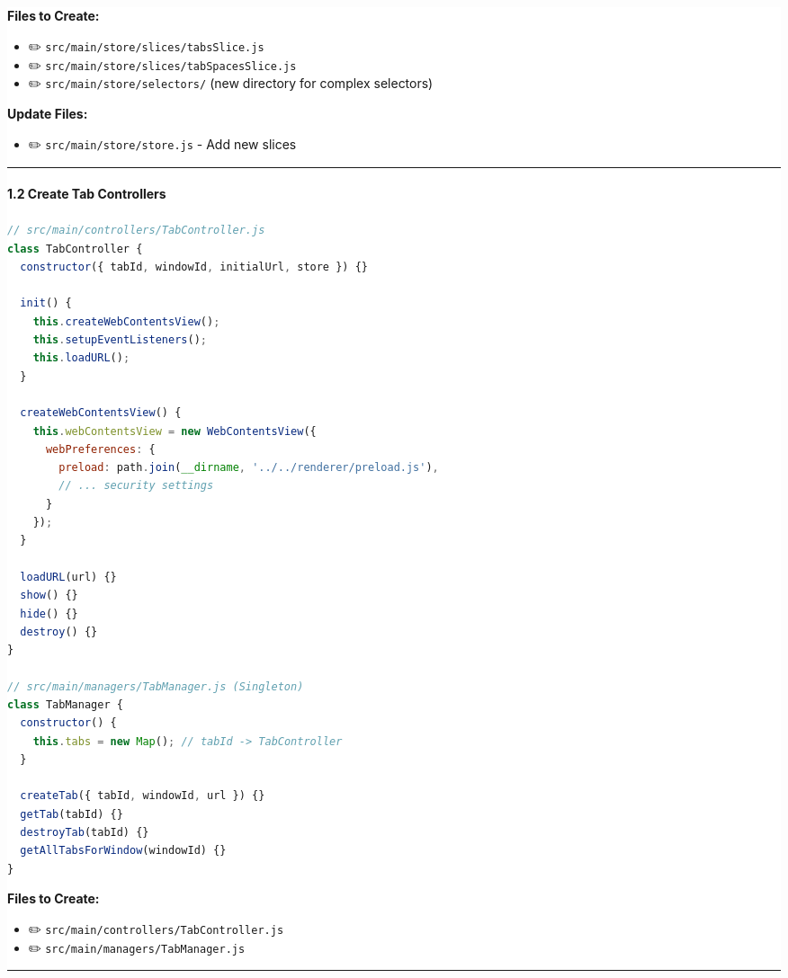**Files to Create:**
- ✏️ `src/main/store/slices/tabsSlice.js`
- ✏️ `src/main/store/slices/tabSpacesSlice.js`
- ✏️ `src/main/store/selectors/` (new directory for complex selectors)

**Update Files:**
- ✏️ `src/main/store/store.js` - Add new slices

---

#### 1.2 Create Tab Controllers
```javascript
// src/main/controllers/TabController.js
class TabController {
  constructor({ tabId, windowId, initialUrl, store }) {}

  init() {
    this.createWebContentsView();
    this.setupEventListeners();
    this.loadURL();
  }

  createWebContentsView() {
    this.webContentsView = new WebContentsView({
      webPreferences: {
        preload: path.join(__dirname, '../../renderer/preload.js'),
        // ... security settings
      }
    });
  }

  loadURL(url) {}
  show() {}
  hide() {}
  destroy() {}
}

// src/main/managers/TabManager.js (Singleton)
class TabManager {
  constructor() {
    this.tabs = new Map(); // tabId -> TabController
  }

  createTab({ tabId, windowId, url }) {}
  getTab(tabId) {}
  destroyTab(tabId) {}
  getAllTabsForWindow(windowId) {}
}
```

**Files to Create:**
- ✏️ `src/main/controllers/TabController.js`
- ✏️ `src/main/managers/TabManager.js`

---